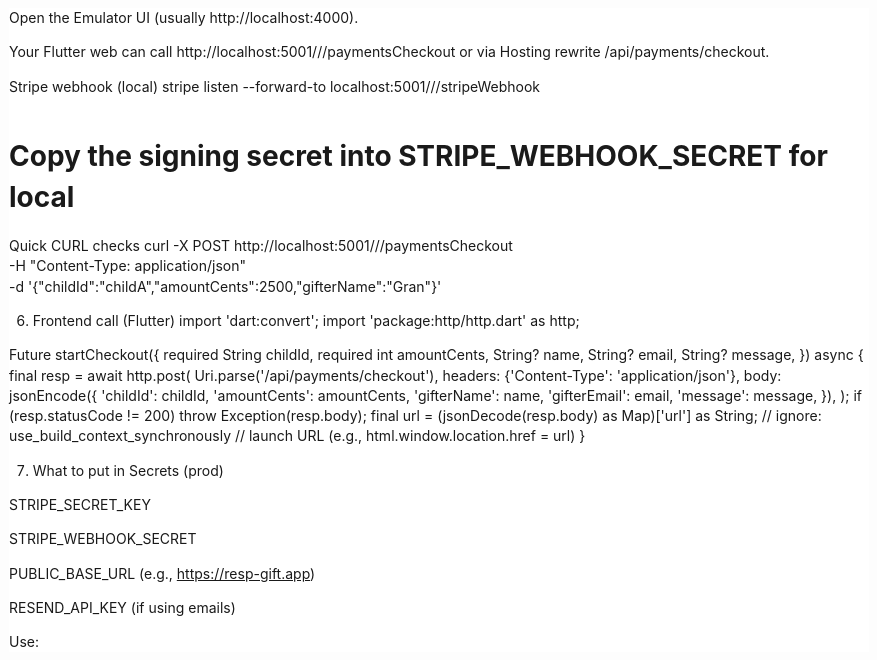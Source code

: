 
Open the Emulator UI (usually http://localhost:4000).

Your Flutter web can call http://localhost:5001/<proj>/<region>/paymentsCheckout or via Hosting rewrite /api/payments/checkout.

Stripe webhook (local)
stripe listen --forward-to localhost:5001/<proj>/<region>/stripeWebhook
# Copy the signing secret into STRIPE_WEBHOOK_SECRET for local

Quick CURL checks
curl -X POST http://localhost:5001/<proj>/<region>/paymentsCheckout \
  -H "Content-Type: application/json" \
  -d '{"childId":"childA","amountCents":2500,"gifterName":"Gran"}'

6) Frontend call (Flutter)
import 'dart:convert';
import 'package:http/http.dart' as http;

Future<void> startCheckout({
  required String childId,
  required int amountCents,
  String? name,
  String? email,
  String? message,
}) async {
  final resp = await http.post(
    Uri.parse('/api/payments/checkout'),
    headers: {'Content-Type': 'application/json'},
    body: jsonEncode({
      'childId': childId,
      'amountCents': amountCents,
      'gifterName': name,
      'gifterEmail': email,
      'message': message,
    }),
  );
  if (resp.statusCode != 200) throw Exception(resp.body);
  final url = (jsonDecode(resp.body) as Map)['url'] as String;
  // ignore: use_build_context_synchronously
  // launch URL (e.g., html.window.location.href = url)
}

7) What to put in Secrets (prod)

STRIPE_SECRET_KEY

STRIPE_WEBHOOK_SECRET

PUBLIC_BASE_URL (e.g., https://resp-gift.app)

RESEND_API_KEY (if using emails)

Use:
